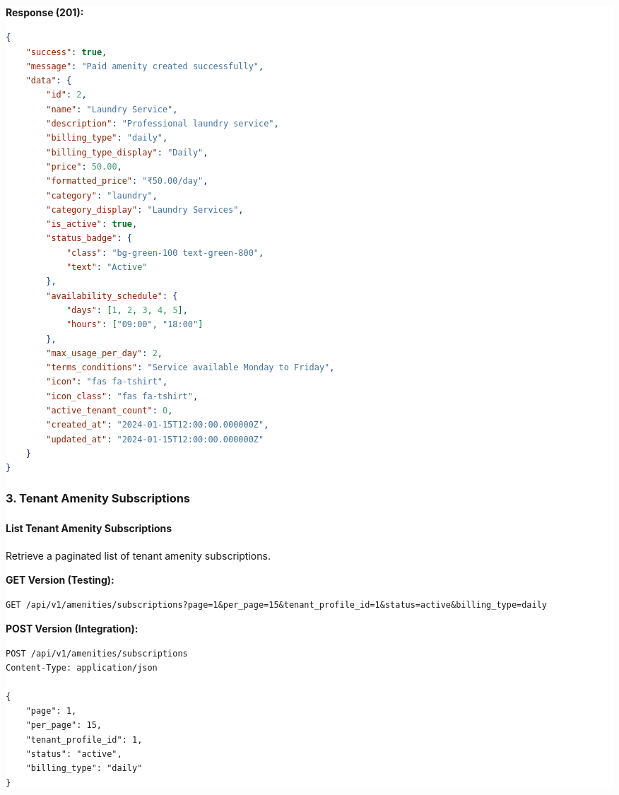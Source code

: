 **Response (201):**
```json
{
    "success": true,
    "message": "Paid amenity created successfully",
    "data": {
        "id": 2,
        "name": "Laundry Service",
        "description": "Professional laundry service",
        "billing_type": "daily",
        "billing_type_display": "Daily",
        "price": 50.00,
        "formatted_price": "₹50.00/day",
        "category": "laundry",
        "category_display": "Laundry Services",
        "is_active": true,
        "status_badge": {
            "class": "bg-green-100 text-green-800",
            "text": "Active"
        },
        "availability_schedule": {
            "days": [1, 2, 3, 4, 5],
            "hours": ["09:00", "18:00"]
        },
        "max_usage_per_day": 2,
        "terms_conditions": "Service available Monday to Friday",
        "icon": "fas fa-tshirt",
        "icon_class": "fas fa-tshirt",
        "active_tenant_count": 0,
        "created_at": "2024-01-15T12:00:00.000000Z",
        "updated_at": "2024-01-15T12:00:00.000000Z"
    }
}
```

### 3. Tenant Amenity Subscriptions

#### List Tenant Amenity Subscriptions
Retrieve a paginated list of tenant amenity subscriptions.

**GET Version (Testing):**
```
GET /api/v1/amenities/subscriptions?page=1&per_page=15&tenant_profile_id=1&status=active&billing_type=daily
```

**POST Version (Integration):**
```
POST /api/v1/amenities/subscriptions
Content-Type: application/json

{
    "page": 1,
    "per_page": 15,
    "tenant_profile_id": 1,
    "status": "active",
    "billing_type": "daily"
}
```
